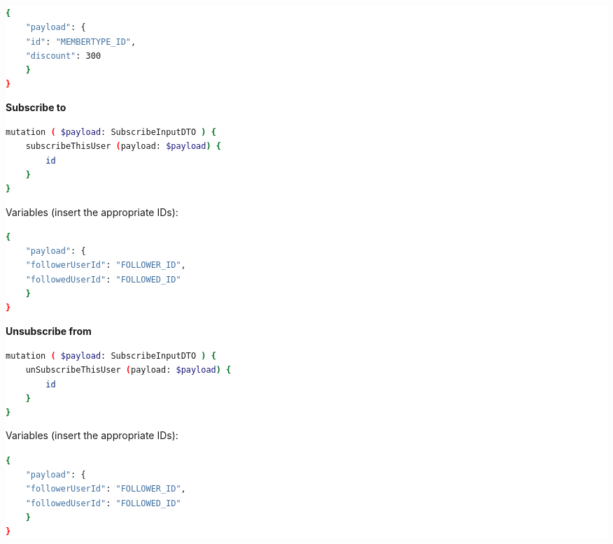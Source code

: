```bash
{ 
    "payload": {
    "id": "MEMBERTYPE_ID", 
    "discount": 300   
    }
}   
```
**Subscribe to**
```Bash
mutation ( $payload: SubscribeInputDTO ) {
    subscribeThisUser (payload: $payload) {
        id
    }
}
```
Variables (insert the appropriate IDs):
```bash
{
    "payload": {
    "followerUserId": "FOLLOWER_ID",
    "followedUserId": "FOLLOWED_ID"
    }
} 
```
**Unsubscribe from**
```Bash
mutation ( $payload: SubscribeInputDTO ) {
    unSubscribeThisUser (payload: $payload) {
        id
    }
}
```
Variables (insert the appropriate IDs):
```bash
{
    "payload": {
    "followerUserId": "FOLLOWER_ID",
    "followedUserId": "FOLLOWED_ID"
    }
} 
```